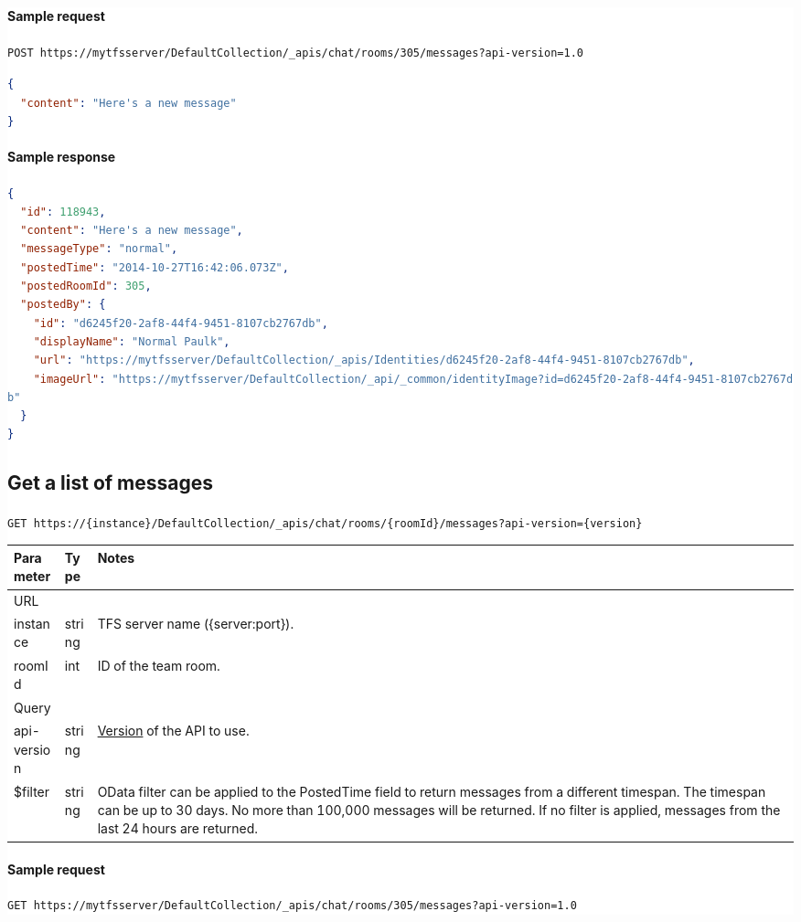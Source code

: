 #### Sample request

```
POST https://mytfsserver/DefaultCollection/_apis/chat/rooms/305/messages?api-version=1.0
```
```json
{
  "content": "Here's a new message"
}
```

#### Sample response

```json
{
  "id": 118943,
  "content": "Here's a new message",
  "messageType": "normal",
  "postedTime": "2014-10-27T16:42:06.073Z",
  "postedRoomId": 305,
  "postedBy": {
    "id": "d6245f20-2af8-44f4-9451-8107cb2767db",
    "displayName": "Normal Paulk",
    "url": "https://mytfsserver/DefaultCollection/_apis/Identities/d6245f20-2af8-44f4-9451-8107cb2767db",
    "imageUrl": "https://mytfsserver/DefaultCollection/_api/_common/identityImage?id=d6245f20-2af8-44f4-9451-8107cb2767db"
  }
}
```


## Get a list of messages

```no-highlight
GET https://{instance}/DefaultCollection/_apis/chat/rooms/{roomId}/messages?api-version={version}
```

| Parameter   | Type   | Notes
|:------------|:-------|:-------------------------------------------------------------------------------------------------------------
| URL
| instance    | string | TFS server name ({server:port}).
| roomId      | int    | ID of the team room.
| Query
| api-version | string | [Version](../../concepts/rest-api-versioning.md) of the API to use.
| $filter     | string | OData filter can be applied to the PostedTime field to return messages from a different timespan. The timespan can be up to 30 days. No more than 100,000 messages will be returned. If no filter is applied, messages from the last 24 hours are returned.

#### Sample request

```
GET https://mytfsserver/DefaultCollection/_apis/chat/rooms/305/messages?api-version=1.0
```

